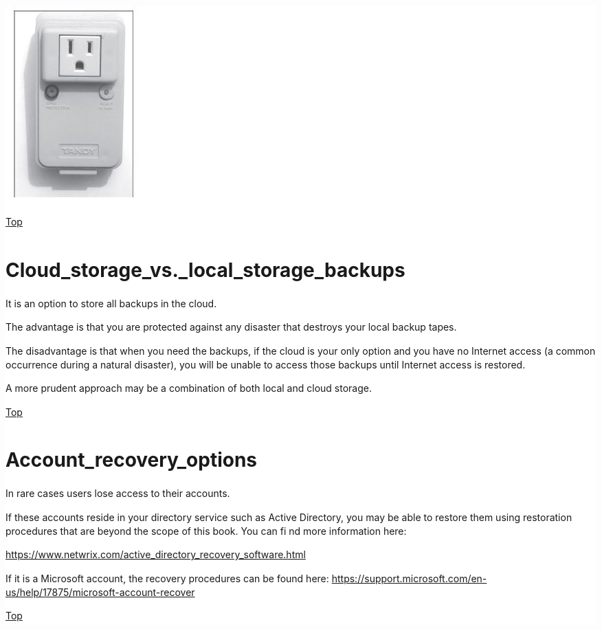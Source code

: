![dr](/img/f4.3_OP_DR_2.jpg)


[Top](#Index)

# Cloud_storage_vs._local_storage_backups

It is an option to store all backups in the cloud. 

The advantage is that you are protected against
any disaster that destroys your local backup tapes. 

The disadvantage is that when you need the
backups, if the cloud is your only option and you have no Internet access (a common occurrence
during a natural disaster), you will be unable to access those backups until Internet access is
restored. 

A more prudent approach may be a combination of both local and cloud storage.


[Top](#Index)

# Account_recovery_options

In rare cases users lose access to their accounts. 

If these accounts reside in your directory
service such as Active Directory, you may be able to restore them using restoration procedures
that are beyond the scope of this book. You can fi nd more information here:

https://www.netwrix.com/active_directory_recovery_software.html

If it is a Microsoft account, the recovery procedures can be found here: 
https://support.microsoft.com/en-us/help/17875/microsoft-account-recover

[Top](#Index)